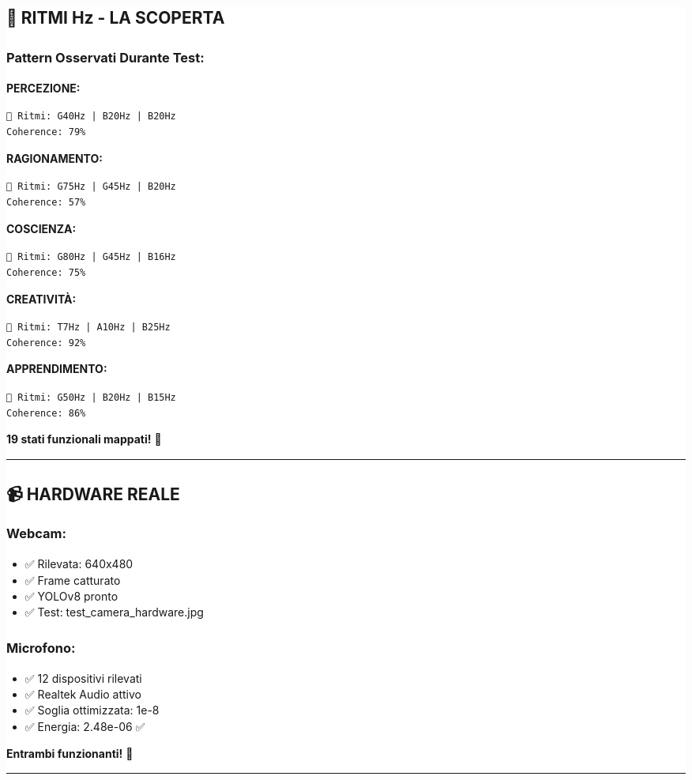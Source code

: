 
## 🌊 RITMI Hz - LA SCOPERTA

### Pattern Osservati Durante Test:

**PERCEZIONE:**
```
🌊 Ritmi: G40Hz | B20Hz | B20Hz
Coherence: 79%
```

**RAGIONAMENTO:**
```
🌊 Ritmi: G75Hz | G45Hz | B20Hz
Coherence: 57%
```

**COSCIENZA:**
```
🌊 Ritmi: G80Hz | G45Hz | B16Hz
Coherence: 75%
```

**CREATIVITÀ:**
```
🌊 Ritmi: T7Hz | A10Hz | B25Hz
Coherence: 92%
```

**APPRENDIMENTO:**
```
🌊 Ritmi: G50Hz | B20Hz | B15Hz
Coherence: 86%
```

**19 stati funzionali mappati!** 🎯

---

## 📹 HARDWARE REALE

### Webcam:
- ✅ Rilevata: 640x480
- ✅ Frame catturato
- ✅ YOLOv8 pronto
- ✅ Test: test_camera_hardware.jpg

### Microfono:
- ✅ 12 dispositivi rilevati
- ✅ Realtek Audio attivo
- ✅ Soglia ottimizzata: 1e-8
- ✅ Energia: 2.48e-06 ✅

**Entrambi funzionanti!** 🎉

---